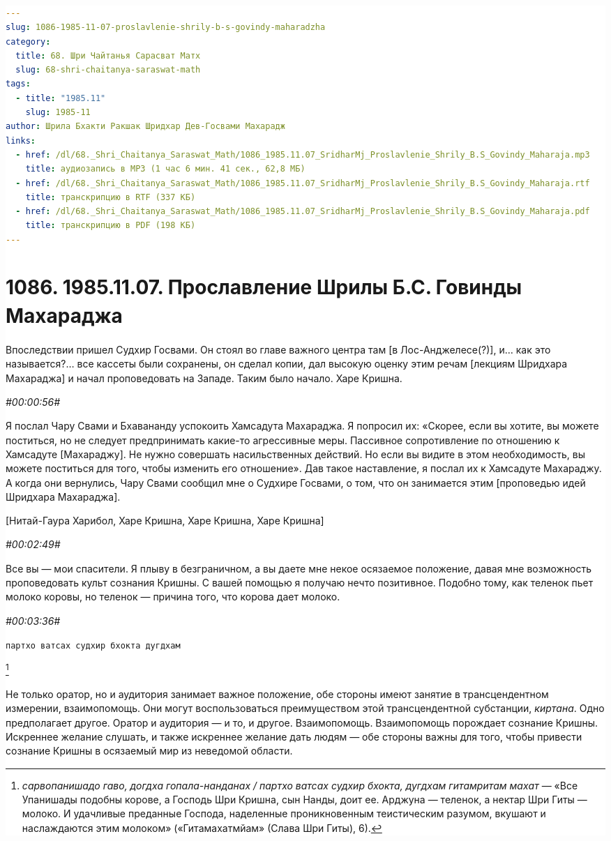 ```yaml
---
slug: 1086-1985-11-07-proslavlenie-shrily-b-s-govindy-maharadzha
category:
  title: 68. Шри Чайтанья Сарасват Матх
  slug: 68-shri-chaitanya-saraswat-math
tags:
  - title: "1985.11"
    slug: 1985-11
author: Шрила Бхакти Ракшак Шридхар Дев-Госвами Махарадж
links:
  - href: /dl/68._Shri_Chaitanya_Saraswat_Math/1086_1985.11.07_SridharMj_Proslavlenie_Shrily_B.S_Govindy_Maharaja.mp3
    title: аудиозапись в MP3 (1 час 6 мин. 41 сек., 62,8 МБ)
  - href: /dl/68._Shri_Chaitanya_Saraswat_Math/1086_1985.11.07_SridharMj_Proslavlenie_Shrily_B.S_Govindy_Maharaja.rtf
    title: транскрипцию в RTF (337 КБ)
  - href: /dl/68._Shri_Chaitanya_Saraswat_Math/1086_1985.11.07_SridharMj_Proslavlenie_Shrily_B.S_Govindy_Maharaja.pdf
    title: транскрипцию в PDF (198 КБ)
---
```


# 1086. 1985.11.07. Прославление Шрилы Б.С. Говинды Махараджа

Впоследствии пришел Судхир Госвами. Он стоял во главе важного центра там [в Лос-Анджелесе(?)], и… как это называется?… все кассеты были сохранены, он сделал копии, дал высокую оценку этим речам [лекциям Шридхара Махараджа] и начал проповедовать на Западе. Таким было начало. Харе Кришна.

*#00:00:56#*

Я послал Чару Свами и Бхавананду успокоить Хамсадута Махараджа. Я попросил их: «Скорее, если вы хотите, вы можете поститься, но не следует предпринимать какие-то агрессивные меры. Пассивное сопротивление по отношению к Хамсадуте [Махараджу]. Не нужно совершать насильственных действий. Но если вы видите в этом необходимость, вы можете поститься для того, чтобы изменить его отношение». Дав такое наставление, я послал их к Хамсадуте Махараджу. А когда они вернулись, Чару Свами сообщил мне о Судхире Госвами, о том, что он занимается этим [проповедью идей Шридхара Махараджа].

[Нитай-Гаура Харибол, Харе Кришна, Харе Кришна, Харе Кришна]

*#00:02:49#*

Все вы — мои спасители. Я плыву в безграничном, а вы даете мне некое осязаемое положение, давая мне возможность проповедовать культ сознания Кришны. С вашей помощью я получаю нечто позитивное. Подобно тому, как теленок пьет молоко коровы, но теленок — причина того, что корова дает молоко.

*#00:03:36#*

    партхо ватсах судхир бхокта дугдхам
[^_ftn1]

Не только оратор, но и аудитория занимает важное положение, обе стороны имеют занятие в трансцендентном измерении, взаимопомощь. Они могут воспользоваться преимуществом этой трансцендентной субстанции, *киртана*. Одно предполагает другое. Оратор и аудитория — и то, и другое. Взаимопомощь. Взаимопомощь порождает сознание Кришны. Искреннее желание слушать, и также искреннее желание дать людям — обе стороны важны для того, чтобы привести сознание Кришны в осязаемый мир из неведомой области.


[^_ftn1]: *сарвопанишадо гаво, догдха гопала-нанданах / партхо ватсах судхир бхокта, дугдхам гитамритам махат* — «Все Упанишады подобны корове, а Господь Шри Кришна, сын Нанды, доит ее. Арджуна — теленок, а нектар Шри Гиты — молоко. И удачливые преданные Господа, наделенные проникновенным теистическим разумом, вкушают и наслаждаются этим молоком» («Гитамахатмйам» (Слава Шри Гиты), 6).
[^_ftn2]: *кам̇ прати катхайитум ӣш́е, сампрати ко ва̄ пратӣтим а̄йа̄ту / го-пати-танайа̄-кун̃дже, гопа-вадхӯт̣ӣ-вит̣ам̇ брахма* — «Кому мне сказать, да и кто мне поверит, что сам Всевышний, Шри Кришна, подстерегает *гопи* в кущах на берегу Ямуны? Так Господь являет Свои игры» («Шри Чайтанья-чаритамрита», Мадхья-лила, 19.98; «Падьявали», 99).
[^_ftn3]: «Ты [Господь] — мой хозяин, считай меня Своей собакой!» («Сарвасва томара», стих 1).
[^_ftn4]: «Дорогая Деви, хотя Веды советуют поклоняться полубогам, высшим видом поклонения является поклонение Господу Вишну. Однако еще выше — служение вайшнавам, тем, кого связывают прочные узы с Господом Вишну» («Падма-пурана»; «Шри Чайтанья-чаритамрита», Мадхья-лила, 11.31).
[^_ftn5]: *йе ме бхакта-джанāх̣ пāртха, на ме бхактāш́ ча те джанāх̣ / мад-бхактāнāм̇ ча йе бхактāс, те ме бхакта-тамā матāх̣* — «О Партха, называющие себя Моими преданными в действительности Мне не преданны, но преданные Моим преданным на самом деле преданны Мне» («Ади-пурана» Этот стих также приводится в «Лагху-бхагаватамрите» (2.6) и «Шри Чайтанья-чаритамрите» (Мадхья-лила, 11.28)).
[^_ftn6]: *мадж-джанманах̣ пхалам идам̇ мадху-каит̣абха̄ре, мат пра̄ртханӣйа мад ануграха эш̣а эва / твад бхр̣тйа-бхр̣тйа-парича̄рака-бхр̣тйа-бхр̣тйа-, бхр̣тйасйа бхр̣тйам ити ма̄м̇ смара локана̄тха* — «О Всевышний, Господь всех существ! О убийца демона Мадху и Кайтабхи, я вижу цель моей жизни, свою единственную молитву и Твою милость лишь в том, чтобы ты помнил обо мне как о Своем слуге, слуге слуги вайшнава, слуге слуги такого слуги, который служит вайшнаву» («Шри Шри Прапанна-дживанамритам», 3.13) (молитва Шри Кулашекхары).